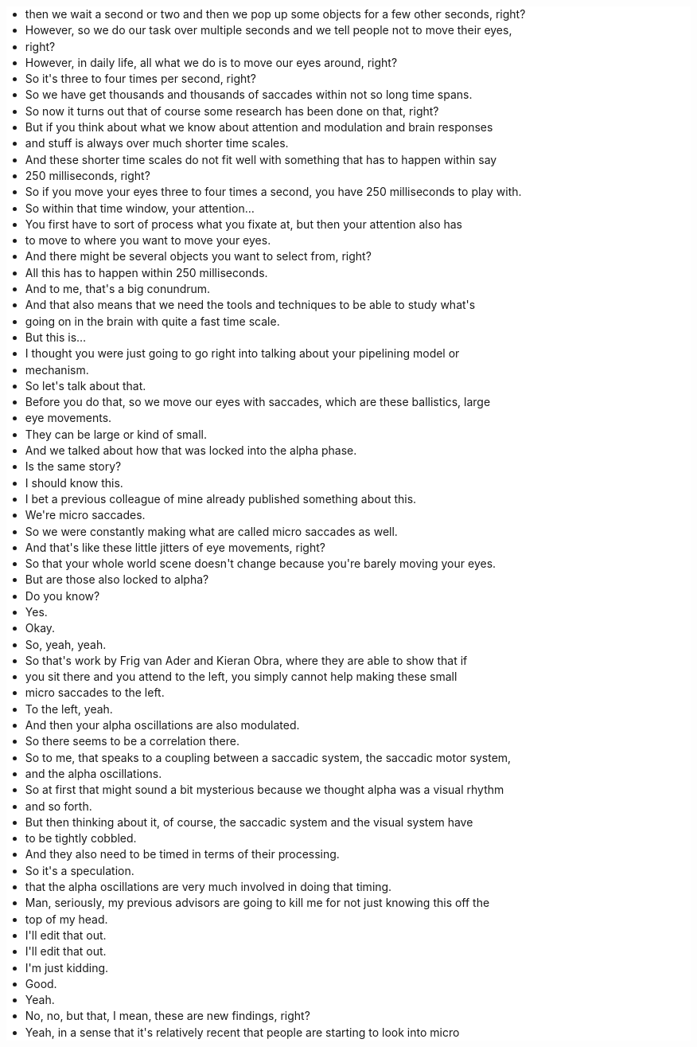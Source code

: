 *  then we wait a second or two and then we pop up some objects for a few other seconds, right?
*  However, so we do our task over multiple seconds and we tell people not to move their eyes,
*  right?
*  However, in daily life, all what we do is to move our eyes around, right?
*  So it's three to four times per second, right?
*  So we have get thousands and thousands of saccades within not so long time spans.
*  So now it turns out that of course some research has been done on that, right?
*  But if you think about what we know about attention and modulation and brain responses
*  and stuff is always over much shorter time scales.
*  And these shorter time scales do not fit well with something that has to happen within say
*  250 milliseconds, right?
*  So if you move your eyes three to four times a second, you have 250 milliseconds to play with.
*  So within that time window, your attention…
*  You first have to sort of process what you fixate at, but then your attention also has
*  to move to where you want to move your eyes.
*  And there might be several objects you want to select from, right?
*  All this has to happen within 250 milliseconds.
*  And to me, that's a big conundrum.
*  And that also means that we need the tools and techniques to be able to study what's
*  going on in the brain with quite a fast time scale.
*  But this is…
*  I thought you were just going to go right into talking about your pipelining model or
*  mechanism.
*  So let's talk about that.
*  Before you do that, so we move our eyes with saccades, which are these ballistics, large
*  eye movements.
*  They can be large or kind of small.
*  And we talked about how that was locked into the alpha phase.
*  Is the same story?
*  I should know this.
*  I bet a previous colleague of mine already published something about this.
*  We're micro saccades.
*  So we were constantly making what are called micro saccades as well.
*  And that's like these little jitters of eye movements, right?
*  So that your whole world scene doesn't change because you're barely moving your eyes.
*  But are those also locked to alpha?
*  Do you know?
*  Yes.
*  Okay.
*  So, yeah, yeah.
*  So that's work by Frig van Ader and Kieran Obra, where they are able to show that if
*  you sit there and you attend to the left, you simply cannot help making these small
*  micro saccades to the left.
*  To the left, yeah.
*  And then your alpha oscillations are also modulated.
*  So there seems to be a correlation there.
*  So to me, that speaks to a coupling between a saccadic system, the saccadic motor system,
*  and the alpha oscillations.
*  So at first that might sound a bit mysterious because we thought alpha was a visual rhythm
*  and so forth.
*  But then thinking about it, of course, the saccadic system and the visual system have
*  to be tightly cobbled.
*  And they also need to be timed in terms of their processing.
*  So it's a speculation.
*  that the alpha oscillations are very much involved in doing that timing.
*  Man, seriously, my previous advisors are going to kill me for not just knowing this off the
*  top of my head.
*  I'll edit that out.
*  I'll edit that out.
*  I'm just kidding.
*  Good.
*  Yeah.
*  No, no, but that, I mean, these are new findings, right?
*  Yeah, in a sense that it's relatively recent that people are starting to look into micro